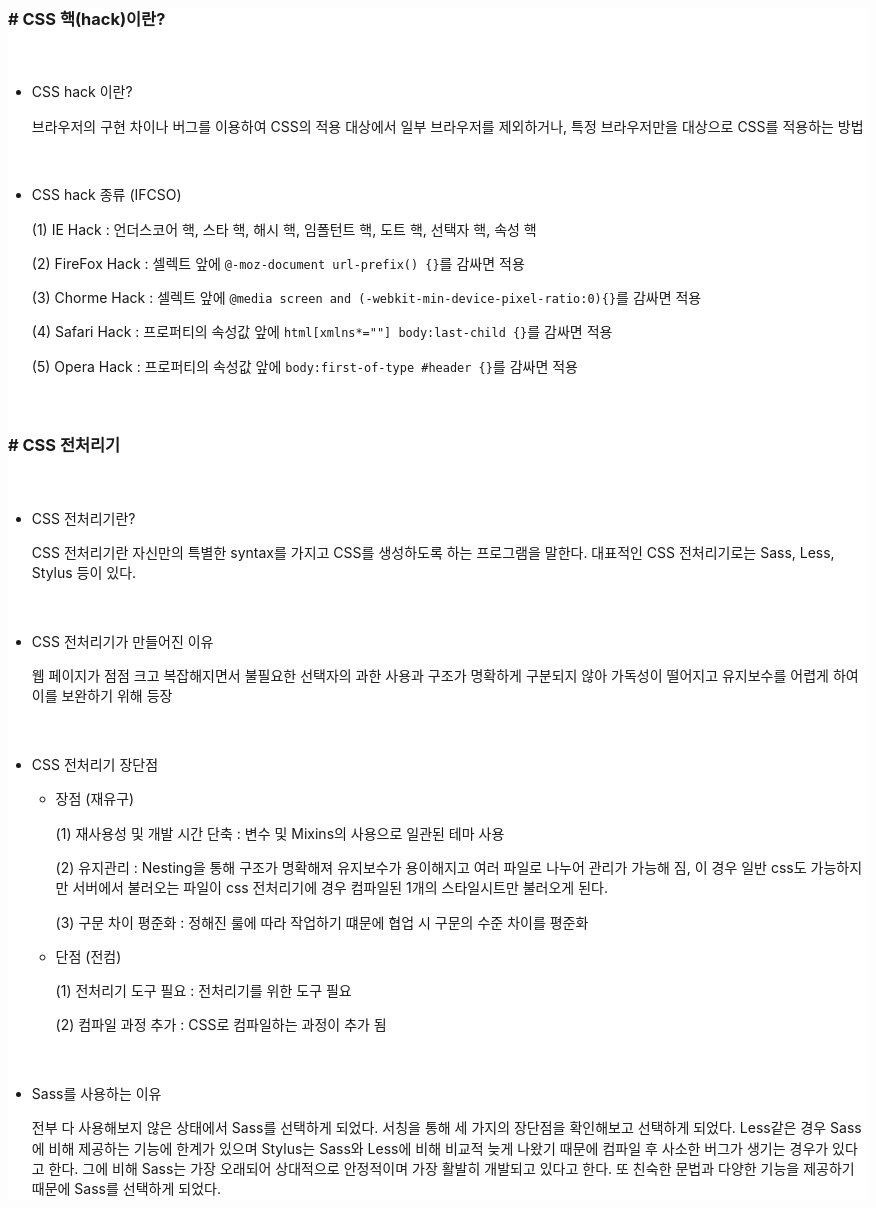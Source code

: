 ### # CSS 핵(hack)이란?

<br>

- CSS hack 이란?

  브라우저의 구현 차이나 버그를 이용하여 CSS의 적용 대상에서 일부 브라우저를 제외하거나, 특정 브라우저만을 대상으로 CSS를 적용하는 방법

<br>

- CSS hack 종류 (IFCSO)

  (1) IE Hack : 언더스코어 핵, 스타 핵, 해시 핵, 임폴턴트 핵, 도트 핵, 선택자 핵, 속성 핵

  (2) FireFox Hack : 셀렉트 앞에 `@-moz-document url-prefix() {}`를 감싸면 적용

  (3) Chorme Hack : 셀렉트 앞에 `@media screen and (-webkit-min-device-pixel-ratio:0){}`를 감싸면 적용

  (4) Safari Hack : 프로퍼티의 속성값 앞에 `html[xmlns*=""] body:last-child {}`를 감싸면 적용

  (5) Opera Hack : 프로퍼티의 속성값 앞에 `body:first-of-type #header {}`를 감싸면 적용

<br>

### # **CSS 전처리기**

<br>

- CSS 전처리기란?

  CSS 전처리기란 자신만의 특별한 syntax를 가지고 CSS를 생성하도록 하는 프로그램을 말한다. 대표적인 CSS 전처리기로는 Sass, Less, Stylus 등이 있다.

<br>

- CSS 전처리기가 만들어진 이유

  웹 페이지가 점점 크고 복잡해지면서 불필요한 선택자의 과한 사용과 구조가 명확하게 구분되지 않아 가독성이 떨어지고 유지보수를 어렵게 하여 이를 보완하기 위해 등장

<br>

- CSS 전처리기 장단점

  - 장점 (재유구)

    (1) 재사용성 및 개발 시간 단축 : 변수 및 Mixins의 사용으로 일관된 테마 사용

    (2) 유지관리 : Nesting을 통해 구조가 명확해져 유지보수가 용이해지고 여러 파일로 나누어 관리가 가능해 짐, 이 경우 일반 css도 가능하지만 서버에서 불러오는 파일이 css 전처리기에 경우 컴파일된 1개의 스타일시트만 불러오게 된다.

    (3) 구문 차이 평준화 : 정해진 룰에 따라 작업하기 떄문에 협업 시 구문의 수준 차이를 평준화

  - 단점 (전컴)

    (1) 전처리기 도구 필요 : 전처리기를 위한 도구 필요

    (2) 컴파일 과정 추가 : CSS로 컴파일하는 과정이 추가 됨

<br>

- Sass를 사용하는 이유

  전부 다 사용해보지 않은 상태에서 Sass를 선택하게 되었다. 서칭을 통해 세 가지의 장단점을 확인해보고 선택하게 되었다. Less같은 경우 Sass에 비해 제공하는 기능에 한계가 있으며 Stylus는 Sass와 Less에 비해 비교적 늦게 나왔기 때문에 컴파일 후 사소한 버그가 생기는 경우가 있다고 한다. 그에 비해 Sass는 가장 오래되어 상대적으로 안정적이며 가장 활발히 개발되고 있다고 한다. 또 친숙한 문법과 다양한 기능을 제공하기 때문에 Sass를 선택하게 되었다.

